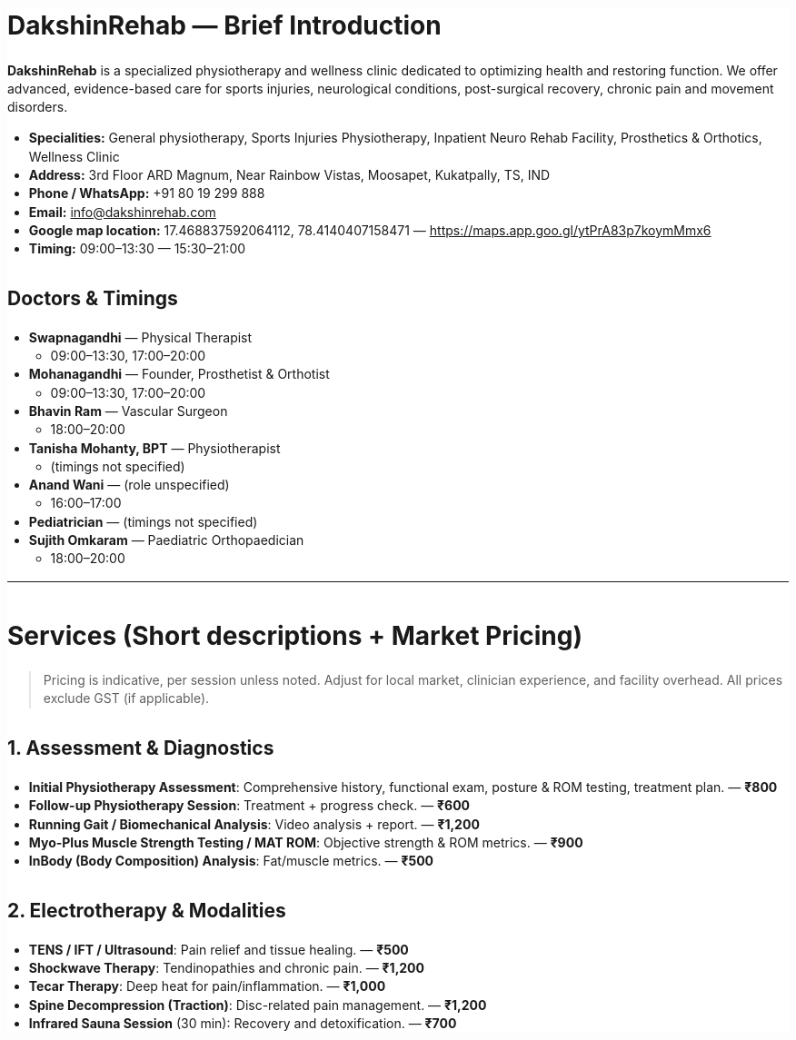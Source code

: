 # DakshinRehab — Brief Introduction

**DakshinRehab** is a specialized physiotherapy and wellness clinic dedicated to optimizing health and restoring function. We offer advanced, evidence-based care for sports injuries, neurological conditions, post-surgical recovery, chronic pain and movement disorders.

- **Specialities:** General physiotherapy, Sports Injuries Physiotherapy, Inpatient Neuro Rehab Facility, Prosthetics & Orthotics, Wellness Clinic  
- **Address:** 3rd Floor ARD Magnum, Near Rainbow Vistas, Moosapet, Kukatpally, TS, IND  
- **Phone / WhatsApp:** +91 80 19 299 888  
- **Email:** info@dakshinrehab.com  
- **Google map location:** 17.468837592064112, 78.4140407158471 — https://maps.app.goo.gl/ytPrA83p7koymMmx6  
- **Timing:** 09:00–13:30 — 15:30–21:00

## Doctors & Timings
- **Swapnagandhi** — Physical Therapist  
  - 09:00–13:30, 17:00–20:00
- **Mohanagandhi** — Founder, Prosthetist & Orthotist  
  - 09:00–13:30, 17:00–20:00
- **Bhavin Ram** — Vascular Surgeon  
  - 18:00–20:00
- **Tanisha Mohanty, BPT** — Physiotherapist  
  - (timings not specified)
- **Anand Wani** — (role unspecified)  
  - 16:00–17:00
- **Pediatrician** — (timings not specified)
- **Sujith Omkaram** — Paediatric Orthopaedician  
  - 18:00–20:00

---

# Services (Short descriptions + Market Pricing)

> Pricing is indicative, per session unless noted. Adjust for local market, clinician experience, and facility overhead. All prices exclude GST (if applicable).

## 1. Assessment & Diagnostics
- **Initial Physiotherapy Assessment**: Comprehensive history, functional exam, posture & ROM testing, treatment plan. — **₹800**
- **Follow-up Physiotherapy Session**: Treatment + progress check. — **₹600**
- **Running Gait / Biomechanical Analysis**: Video analysis + report. — **₹1,200**
- **Myo-Plus Muscle Strength Testing / MAT ROM**: Objective strength & ROM metrics. — **₹900**
- **InBody (Body Composition) Analysis**: Fat/muscle metrics. — **₹500**

## 2. Electrotherapy & Modalities
- **TENS / IFT / Ultrasound**: Pain relief and tissue healing. — **₹500**
- **Shockwave Therapy**: Tendinopathies and chronic pain. — **₹1,200**
- **Tecar Therapy**: Deep heat for pain/inflammation. — **₹1,000**
- **Spine Decompression (Traction)**: Disc-related pain management. — **₹1,200**
- **Infrared Sauna Session** (30 min): Recovery and detoxification. — **₹700**
